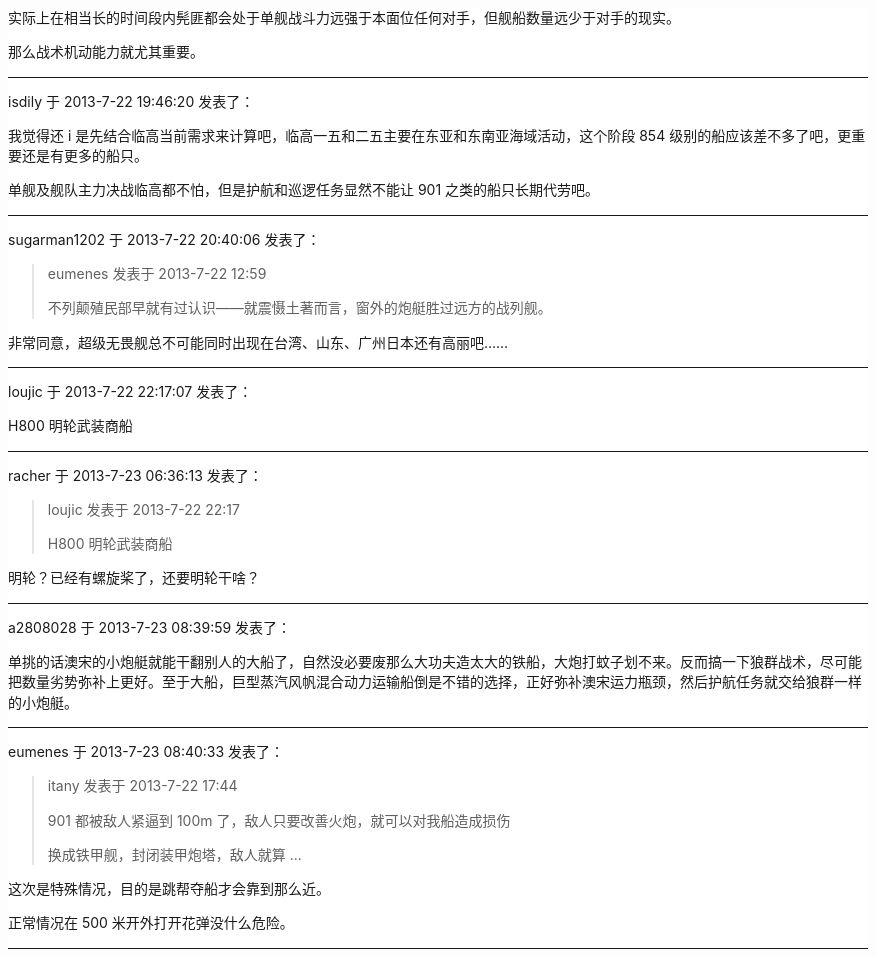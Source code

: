 实际上在相当长的时间段内髡匪都会处于单舰战斗力远强于本面位任何对手，但舰船数量远少于对手的现实。

那么战术机动能力就尤其重要。

---

isdily 于 2013-7-22 19:46:20 发表了：

我觉得还 i 是先结合临高当前需求来计算吧，临高一五和二五主要在东亚和东南亚海域活动，这个阶段 854 级别的船应该差不多了吧，更重要还是有更多的船只。

单舰及舰队主力决战临高都不怕，但是护航和巡逻任务显然不能让 901 之类的船只长期代劳吧。

---

sugarman1202 于 2013-7-22 20:40:06 发表了：

> eumenes 发表于 2013-7-22 12:59
>
> 不列颠殖民部早就有过认识——就震慑土著而言，窗外的炮艇胜过远方的战列舰。

非常同意，超级无畏舰总不可能同时出现在台湾、山东、广州日本还有高丽吧……

---

loujic 于 2013-7-22 22:17:07 发表了：

H800 明轮武装商船

---

racher 于 2013-7-23 06:36:13 发表了：

> loujic 发表于 2013-7-22 22:17
>
> H800 明轮武装商船

明轮？已经有螺旋桨了，还要明轮干啥？

---

a2808028 于 2013-7-23 08:39:59 发表了：

单挑的话澳宋的小炮艇就能干翻别人的大船了，自然没必要废那么大功夫造太大的铁船，大炮打蚊子划不来。反而搞一下狼群战术，尽可能把数量劣势弥补上更好。至于大船，巨型蒸汽风帆混合动力运输船倒是不错的选择，正好弥补澳宋运力瓶颈，然后护航任务就交给狼群一样的小炮艇。

---

eumenes 于 2013-7-23 08:40:33 发表了：

> itany 发表于 2013-7-22 17:44
>
> 901 都被敌人紧逼到 100m 了，敌人只要改善火炮，就可以对我船造成损伤
>
> 换成铁甲舰，封闭装甲炮塔，敌人就算 ...

这次是特殊情况，目的是跳帮夺船才会靠到那么近。

正常情况在 500 米开外打开花弹没什么危险。

---
